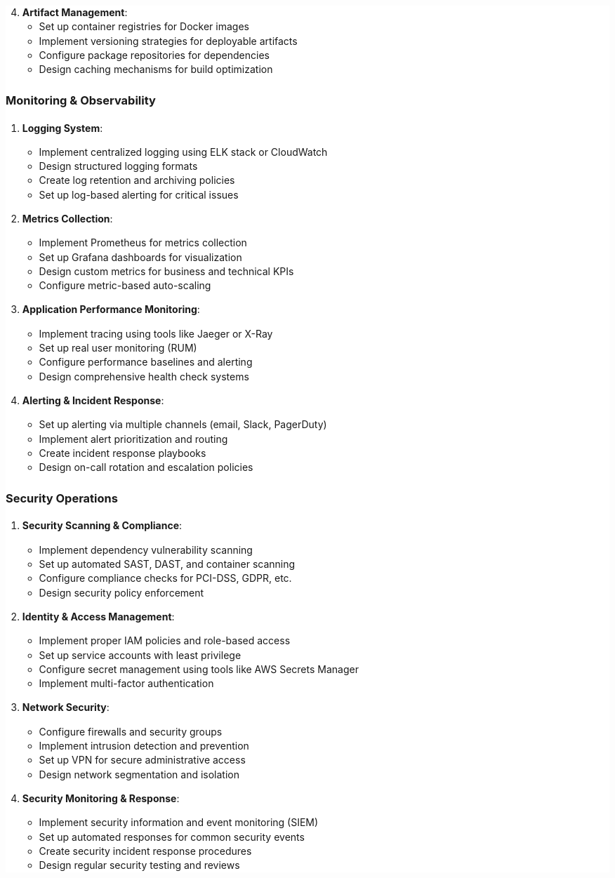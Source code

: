 4. **Artifact Management**:
   - Set up container registries for Docker images
   - Implement versioning strategies for deployable artifacts
   - Configure package repositories for dependencies
   - Design caching mechanisms for build optimization

### Monitoring & Observability

1. **Logging System**:
   - Implement centralized logging using ELK stack or CloudWatch
   - Design structured logging formats
   - Create log retention and archiving policies
   - Set up log-based alerting for critical issues

2. **Metrics Collection**:
   - Implement Prometheus for metrics collection
   - Set up Grafana dashboards for visualization
   - Design custom metrics for business and technical KPIs
   - Configure metric-based auto-scaling

3. **Application Performance Monitoring**:
   - Implement tracing using tools like Jaeger or X-Ray
   - Set up real user monitoring (RUM)
   - Configure performance baselines and alerting
   - Design comprehensive health check systems

4. **Alerting & Incident Response**:
   - Set up alerting via multiple channels (email, Slack, PagerDuty)
   - Implement alert prioritization and routing
   - Create incident response playbooks
   - Design on-call rotation and escalation policies

### Security Operations

1. **Security Scanning & Compliance**:
   - Implement dependency vulnerability scanning
   - Set up automated SAST, DAST, and container scanning
   - Configure compliance checks for PCI-DSS, GDPR, etc.
   - Design security policy enforcement

2. **Identity & Access Management**:
   - Implement proper IAM policies and role-based access
   - Set up service accounts with least privilege
   - Configure secret management using tools like AWS Secrets Manager
   - Implement multi-factor authentication

3. **Network Security**:
   - Configure firewalls and security groups
   - Implement intrusion detection and prevention
   - Set up VPN for secure administrative access
   - Design network segmentation and isolation

4. **Security Monitoring & Response**:
   - Implement security information and event monitoring (SIEM)
   - Set up automated responses for common security events
   - Create security incident response procedures
   - Design regular security testing and reviews
